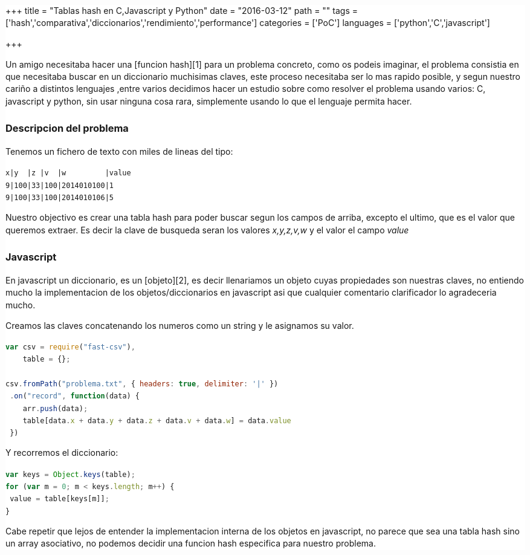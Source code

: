 +++
title =  "Tablas hash en C,Javascript y Python"
date =  "2016-03-12"
path = ""
tags = ['hash','comparativa','diccionarios','rendimiento','performance']
categories = ['PoC']
languages = ['python','C','javascript']

+++

Un amigo necesitaba hacer una [funcion hash][1] para un problema concreto, como os podeis imaginar, el problema consistia en que necesitaba buscar en un diccionario muchisimas claves, este proceso necesitaba ser lo mas rapido posible, y segun nuestro cariño a distintos lenguajes ,entre varios decidimos hacer un estudio sobre como resolver el problema usando varios: C, javascript y python, sin usar ninguna cosa rara, simplemente usando lo que el lenguaje permita hacer.

### Descripcion del problema
Tenemos un fichero de texto con miles de lineas del tipo:
```
x|y  |z |v  |w         |value
9|100|33|100|2014010100|1
9|100|33|100|2014010106|5
```
Nuestro objectivo es crear una tabla hash para poder buscar segun los campos de arriba, excepto el ultimo, que es el valor que queremos extraer. Es decir la clave de busqueda seran los valores *x,y,z,v,w* y el valor el campo *value*



### Javascript
En javascript un diccionario, es un [objeto][2], es decir llenariamos un objeto cuyas propiedades son nuestras claves, no entiendo mucho la implementacion de los objetos/diccionarios en javascript asi que cualquier comentario clarificador lo agradeceria mucho.

Creamos las claves concatenando los numeros como un string y le asignamos su valor.

```js
var csv = require("fast-csv"),
    table = {};

csv.fromPath("problema.txt", { headers: true, delimiter: '|' })
 .on("record", function(data) {
    arr.push(data);
    table[data.x + data.y + data.z + data.v + data.w] = data.value
 })
```

Y recorremos el diccionario:
```javascript
var keys = Object.keys(table);
for (var m = 0; m < keys.length; m++) {
 value = table[keys[m]];
}
```
Cabe repetir que lejos de entender la implementacion interna de los objetos en javascript, no parece que sea una tabla hash sino un array asociativo, no podemos decidir una funcion hash especifica para nuestro problema.
